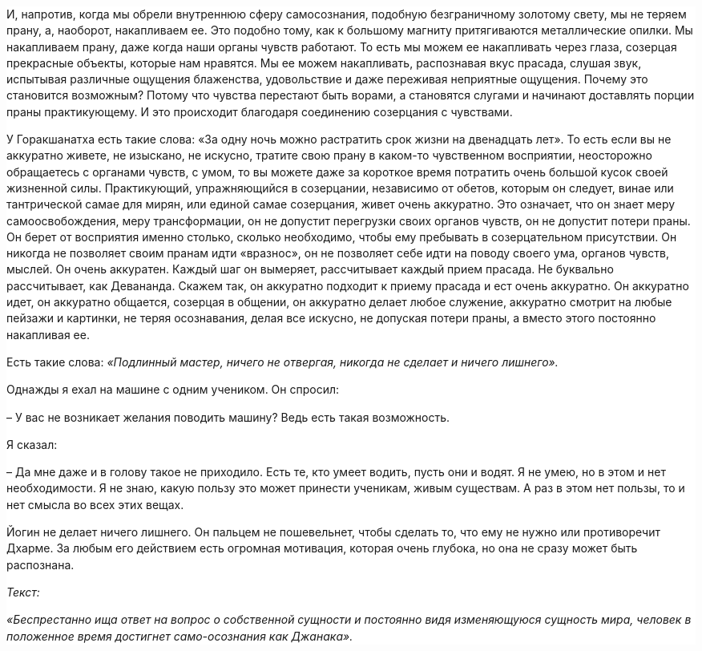  И, напротив, когда мы обрели внутреннюю сферу самосознания, подобную безграничному золотому свету, мы не теряем прану, а, наоборот, накапливаем ее. Это подобно тому, как к большому магниту притягиваются металлические опилки. Мы накапливаем прану, даже когда наши органы чувств работают. То есть мы можем ее накапливать через глаза, созерцая прекрасные объекты, которые нам нравятся. Мы ее можем накапливать, распознавая вкус прасада, слушая звук, испытывая различные ощущения блаженства, удовольствие и даже переживая неприятные ощущения. Почему это становится возможным? Потому что чувства перестают быть ворами, а становятся слугами и начинают доставлять порции праны практикующему. И это происходит благодаря соединению созерцания с чувствами.

 У Горакшанатха есть такие слова: «За одну ночь можно растратить срок жизни на двенадцать лет». То есть если вы не аккуратно живете, не изыскано, не искусно, тратите свою прану в каком-то чувственном восприятии, неосторожно обращаетесь с органами чувств, с умом, то вы можете даже за короткое время потратить очень большой кусок своей жизненной силы. Практикующий, упражняющийся в созерцании, независимо от обетов, которым он следует, винае или тантрической самае для мирян, или единой самае созерцания, живет очень аккуратно. Это означает, что он знает меру самоосвобождения, меру трансформации, он не допустит перегрузки своих органов чувств, он не допустит потери праны. Он берет от восприятия именно столько, сколько необходимо, чтобы ему пребывать в созерцательном присутствии. Он никогда не позволяет своим пранам идти «вразнос», он не позволяет себе идти на поводу своего ума, органов чувств, мыслей. Он очень аккуратен. Каждый шаг он вымеряет, рассчитывает каждый прием прасада. Не буквально рассчитывает, как Девананда. Скажем так, он аккуратно подходит к приему прасада и ест очень аккуратно. Он аккуратно идет, он аккуратно общается, созерцая в общении, он аккуратно делает любое служение, аккуратно смотрит на любые пейзажи и картинки, не теряя осознавания, делая все искусно, не допуская потери праны, а вместо этого постоянно накапливая ее.

 Есть такие слова: _«Подлинный мастер, ничего не отвергая, никогда не сделает и ничего лишнего»._ 

 Однажды я ехал на машине с одним учеником. Он спросил:

 – У вас не возникает желания поводить машину? Ведь есть такая возможность.

 Я сказал:

 – Да мне даже и в голову такое не приходило. Есть те, кто умеет водить, пусть они и водят. Я не умею, но в этом и нет необходимости. Я не знаю, какую пользу это может принести ученикам, живым существам. А раз в этом нет пользы, то и нет смысла во всех этих вещах.

 Йогин не делает ничего лишнего. Он пальцем не пошевельнет, чтобы сделать то, что ему не нужно или противоречит Дхарме. За любым его действием есть огромная мотивация, которая очень глубока, но она не сразу может быть распознана.

  
_Текст:_ 

 _«Беспрестанно ища ответ на вопрос о собственной сущности и постоянно видя изменяющуюся сущность мира, человек в положенное время достигнет само-осознания как Джанака»._ 
  
  
